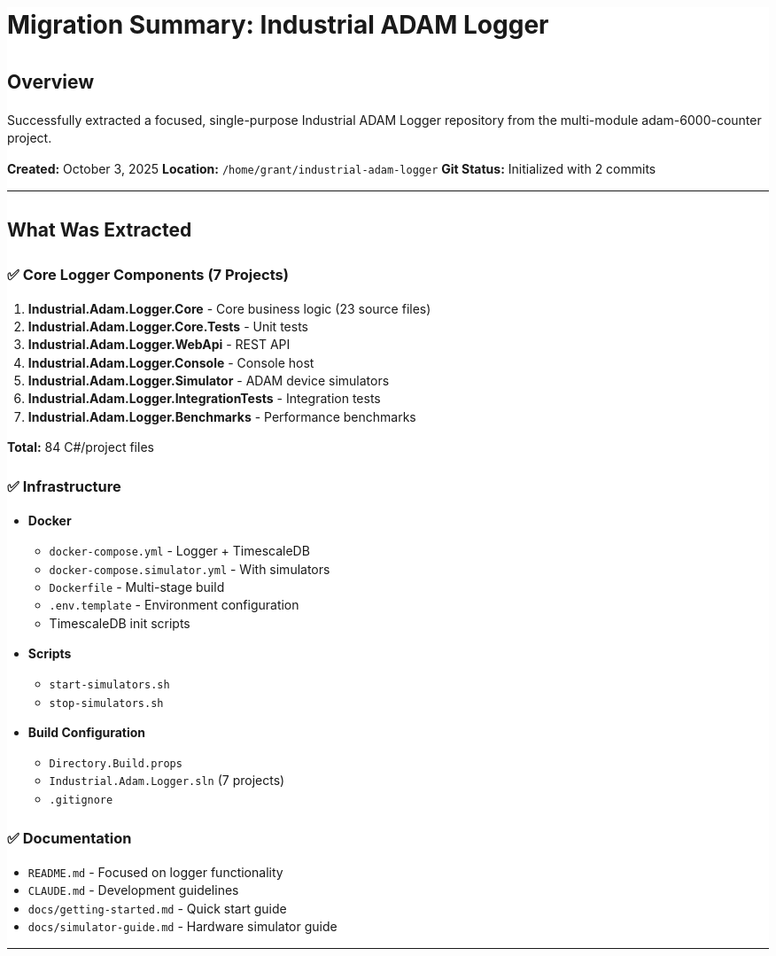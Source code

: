 # Migration Summary: Industrial ADAM Logger

## Overview

Successfully extracted a focused, single-purpose Industrial ADAM Logger repository from the multi-module adam-6000-counter project.

**Created:** October 3, 2025
**Location:** `/home/grant/industrial-adam-logger`
**Git Status:** Initialized with 2 commits

---

## What Was Extracted

### ✅ Core Logger Components (7 Projects)

1. **Industrial.Adam.Logger.Core** - Core business logic (23 source files)
2. **Industrial.Adam.Logger.Core.Tests** - Unit tests
3. **Industrial.Adam.Logger.WebApi** - REST API
4. **Industrial.Adam.Logger.Console** - Console host
5. **Industrial.Adam.Logger.Simulator** - ADAM device simulators
6. **Industrial.Adam.Logger.IntegrationTests** - Integration tests
7. **Industrial.Adam.Logger.Benchmarks** - Performance benchmarks

**Total:** 84 C#/project files

### ✅ Infrastructure

- **Docker**
  - `docker-compose.yml` - Logger + TimescaleDB
  - `docker-compose.simulator.yml` - With simulators
  - `Dockerfile` - Multi-stage build
  - `.env.template` - Environment configuration
  - TimescaleDB init scripts

- **Scripts**
  - `start-simulators.sh`
  - `stop-simulators.sh`

- **Build Configuration**
  - `Directory.Build.props`
  - `Industrial.Adam.Logger.sln` (7 projects)
  - `.gitignore`

### ✅ Documentation

- `README.md` - Focused on logger functionality
- `CLAUDE.md` - Development guidelines
- `docs/getting-started.md` - Quick start guide
- `docs/simulator-guide.md` - Hardware simulator guide

---